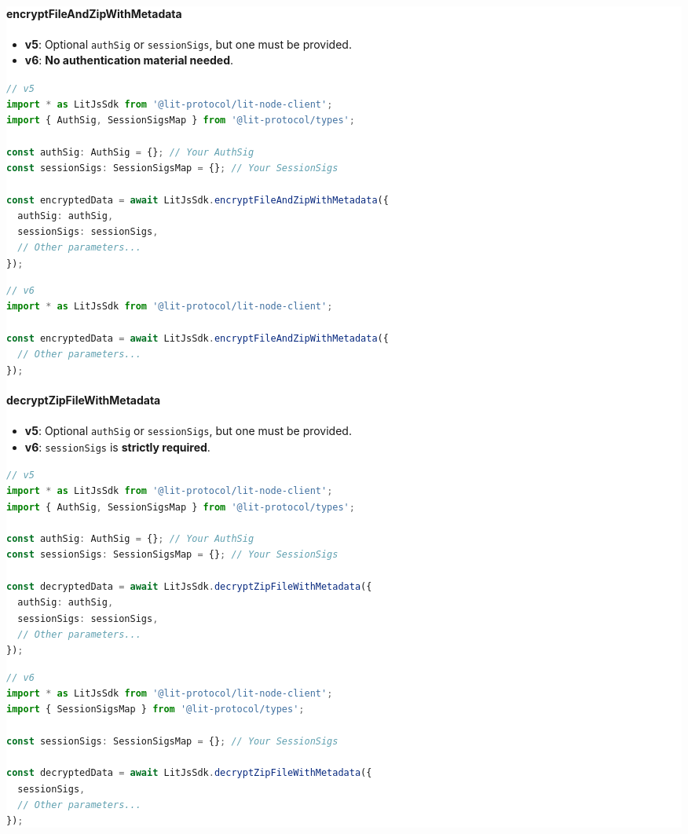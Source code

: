 #### encryptFileAndZipWithMetadata

- **v5**: Optional `authSig` or `sessionSigs`, but one must be provided.
- **v6**: **No authentication material needed**.

```ts
// v5
import * as LitJsSdk from '@lit-protocol/lit-node-client';
import { AuthSig, SessionSigsMap } from '@lit-protocol/types';

const authSig: AuthSig = {}; // Your AuthSig
const sessionSigs: SessionSigsMap = {}; // Your SessionSigs

const encryptedData = await LitJsSdk.encryptFileAndZipWithMetadata({
  authSig: authSig,
  sessionSigs: sessionSigs,
  // Other parameters...
});
```

```ts
// v6
import * as LitJsSdk from '@lit-protocol/lit-node-client';

const encryptedData = await LitJsSdk.encryptFileAndZipWithMetadata({
  // Other parameters...
});
```

#### decryptZipFileWithMetadata

- **v5**: Optional `authSig` or `sessionSigs`, but one must be provided.
- **v6**: `sessionSigs` is **strictly required**.

```ts
// v5
import * as LitJsSdk from '@lit-protocol/lit-node-client';
import { AuthSig, SessionSigsMap } from '@lit-protocol/types';

const authSig: AuthSig = {}; // Your AuthSig
const sessionSigs: SessionSigsMap = {}; // Your SessionSigs

const decryptedData = await LitJsSdk.decryptZipFileWithMetadata({
  authSig: authSig,
  sessionSigs: sessionSigs,
  // Other parameters...
});
```

```ts
// v6
import * as LitJsSdk from '@lit-protocol/lit-node-client';
import { SessionSigsMap } from '@lit-protocol/types';

const sessionSigs: SessionSigsMap = {}; // Your SessionSigs

const decryptedData = await LitJsSdk.decryptZipFileWithMetadata({
  sessionSigs,
  // Other parameters...
});
```
